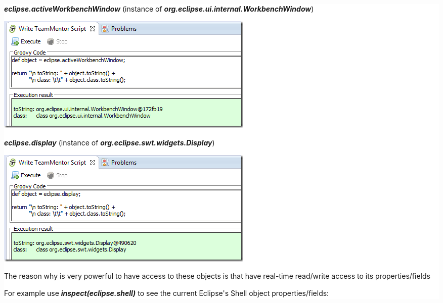 **_eclipse.activeWorkbenchWindow_** (instance of **_org.eclipse.ui.internal.WorkbenchWindow_**)

![](images/image_thumb_25255B69_25255D.png)

**_eclipse.display_** (instance of **_org.eclipse.swt.widgets.Display_**)

![](images/image_thumb_25255B68_25255D.png)

The reason why is very powerful to have access to these objects is that have real-time read/write access to its properties/fields

For example use **_inspect(eclipse.shell)_** to see the current Eclipse's Shell object properties/fields:

